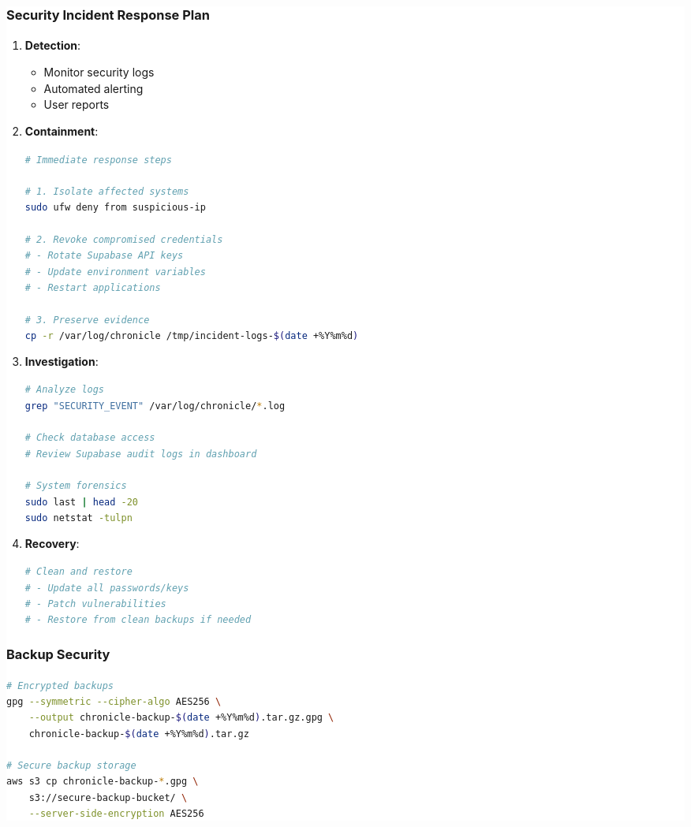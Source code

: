 ### Security Incident Response Plan

1. **Detection**:
   - Monitor security logs
   - Automated alerting
   - User reports

2. **Containment**:
   ```bash
   # Immediate response steps
   
   # 1. Isolate affected systems
   sudo ufw deny from suspicious-ip
   
   # 2. Revoke compromised credentials
   # - Rotate Supabase API keys
   # - Update environment variables
   # - Restart applications
   
   # 3. Preserve evidence
   cp -r /var/log/chronicle /tmp/incident-logs-$(date +%Y%m%d)
   ```

3. **Investigation**:
   ```bash
   # Analyze logs
   grep "SECURITY_EVENT" /var/log/chronicle/*.log
   
   # Check database access
   # Review Supabase audit logs in dashboard
   
   # System forensics
   sudo last | head -20
   sudo netstat -tulpn
   ```

4. **Recovery**:
   ```bash
   # Clean and restore
   # - Update all passwords/keys
   # - Patch vulnerabilities
   # - Restore from clean backups if needed
   ```

### Backup Security

```bash
# Encrypted backups
gpg --symmetric --cipher-algo AES256 \
    --output chronicle-backup-$(date +%Y%m%d).tar.gz.gpg \
    chronicle-backup-$(date +%Y%m%d).tar.gz

# Secure backup storage
aws s3 cp chronicle-backup-*.gpg \
    s3://secure-backup-bucket/ \
    --server-side-encryption AES256
```
